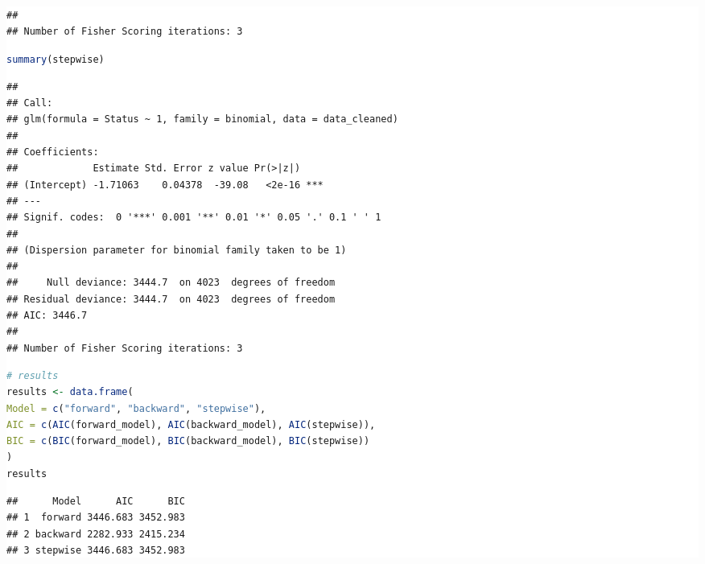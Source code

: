     ## 
    ## Number of Fisher Scoring iterations: 3

``` r
summary(stepwise)
```

    ## 
    ## Call:
    ## glm(formula = Status ~ 1, family = binomial, data = data_cleaned)
    ## 
    ## Coefficients:
    ##             Estimate Std. Error z value Pr(>|z|)    
    ## (Intercept) -1.71063    0.04378  -39.08   <2e-16 ***
    ## ---
    ## Signif. codes:  0 '***' 0.001 '**' 0.01 '*' 0.05 '.' 0.1 ' ' 1
    ## 
    ## (Dispersion parameter for binomial family taken to be 1)
    ## 
    ##     Null deviance: 3444.7  on 4023  degrees of freedom
    ## Residual deviance: 3444.7  on 4023  degrees of freedom
    ## AIC: 3446.7
    ## 
    ## Number of Fisher Scoring iterations: 3

``` r
# results
results <- data.frame(
Model = c("forward", "backward", "stepwise"),
AIC = c(AIC(forward_model), AIC(backward_model), AIC(stepwise)), 
BIC = c(BIC(forward_model), BIC(backward_model), BIC(stepwise))
) 
results
```

    ##      Model      AIC      BIC
    ## 1  forward 3446.683 3452.983
    ## 2 backward 2282.933 2415.234
    ## 3 stepwise 3446.683 3452.983
